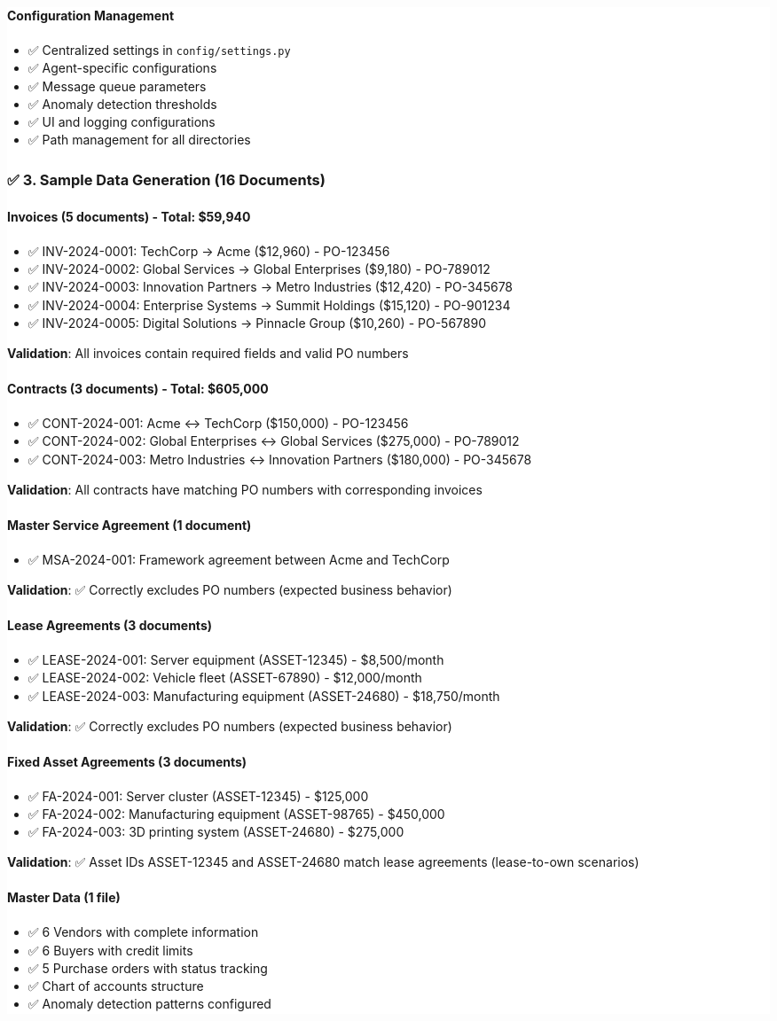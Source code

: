 #### **Configuration Management**
- ✅ Centralized settings in `config/settings.py`
- ✅ Agent-specific configurations
- ✅ Message queue parameters
- ✅ Anomaly detection thresholds
- ✅ UI and logging configurations
- ✅ Path management for all directories

### ✅ **3. Sample Data Generation (16 Documents)**

#### **Invoices (5 documents) - Total: $59,940**
- ✅ INV-2024-0001: TechCorp → Acme ($12,960) - PO-123456
- ✅ INV-2024-0002: Global Services → Global Enterprises ($9,180) - PO-789012
- ✅ INV-2024-0003: Innovation Partners → Metro Industries ($12,420) - PO-345678
- ✅ INV-2024-0004: Enterprise Systems → Summit Holdings ($15,120) - PO-901234
- ✅ INV-2024-0005: Digital Solutions → Pinnacle Group ($10,260) - PO-567890

**Validation**: All invoices contain required fields and valid PO numbers

#### **Contracts (3 documents) - Total: $605,000**
- ✅ CONT-2024-001: Acme ↔ TechCorp ($150,000) - PO-123456
- ✅ CONT-2024-002: Global Enterprises ↔ Global Services ($275,000) - PO-789012
- ✅ CONT-2024-003: Metro Industries ↔ Innovation Partners ($180,000) - PO-345678

**Validation**: All contracts have matching PO numbers with corresponding invoices

#### **Master Service Agreement (1 document)**
- ✅ MSA-2024-001: Framework agreement between Acme and TechCorp

**Validation**: ✅ Correctly excludes PO numbers (expected business behavior)

#### **Lease Agreements (3 documents)**
- ✅ LEASE-2024-001: Server equipment (ASSET-12345) - $8,500/month
- ✅ LEASE-2024-002: Vehicle fleet (ASSET-67890) - $12,000/month
- ✅ LEASE-2024-003: Manufacturing equipment (ASSET-24680) - $18,750/month

**Validation**: ✅ Correctly excludes PO numbers (expected business behavior)

#### **Fixed Asset Agreements (3 documents)**
- ✅ FA-2024-001: Server cluster (ASSET-12345) - $125,000
- ✅ FA-2024-002: Manufacturing equipment (ASSET-98765) - $450,000
- ✅ FA-2024-003: 3D printing system (ASSET-24680) - $275,000

**Validation**: ✅ Asset IDs ASSET-12345 and ASSET-24680 match lease agreements (lease-to-own scenarios)

#### **Master Data (1 file)**
- ✅ 6 Vendors with complete information
- ✅ 6 Buyers with credit limits
- ✅ 5 Purchase orders with status tracking
- ✅ Chart of accounts structure
- ✅ Anomaly detection patterns configured
